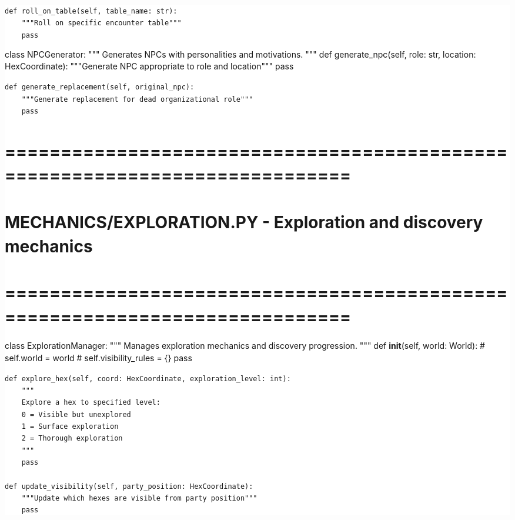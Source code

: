     def roll_on_table(self, table_name: str):
        """Roll on specific encounter table"""
        pass


class NPCGenerator:
    """
    Generates NPCs with personalities and motivations.
    """
    def generate_npc(self, role: str, location: HexCoordinate):
        """Generate NPC appropriate to role and location"""
        pass
    
    def generate_replacement(self, original_npc):
        """Generate replacement for dead organizational role"""
        pass


# ============================================================================
# MECHANICS/EXPLORATION.PY - Exploration and discovery mechanics
# ============================================================================

class ExplorationManager:
    """
    Manages exploration mechanics and discovery progression.
    """
    def __init__(self, world: World):
        # self.world = world
        # self.visibility_rules = {}
        pass
    
    def explore_hex(self, coord: HexCoordinate, exploration_level: int):
        """
        Explore a hex to specified level:
        0 = Visible but unexplored
        1 = Surface exploration
        2 = Thorough exploration
        """
        pass
    
    def update_visibility(self, party_position: HexCoordinate):
        """Update which hexes are visible from party position"""
        pass
    